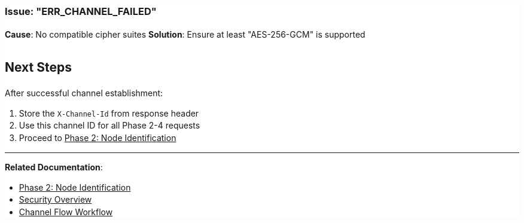 ### Issue: "ERR_CHANNEL_FAILED"
**Cause**: No compatible cipher suites
**Solution**: Ensure at least "AES-256-GCM" is supported

## Next Steps

After successful channel establishment:
1. Store the `X-Channel-Id` from response header
2. Use this channel ID for all Phase 2-4 requests
3. Proceed to [Phase 2: Node Identification](phase2-identification.md)

---

**Related Documentation**:
- [Phase 2: Node Identification](phase2-identification.md)
- [Security Overview](../SECURITY_OVERVIEW.md)
- [Channel Flow Workflow](../workflows/CHANNEL_FLOW.md)